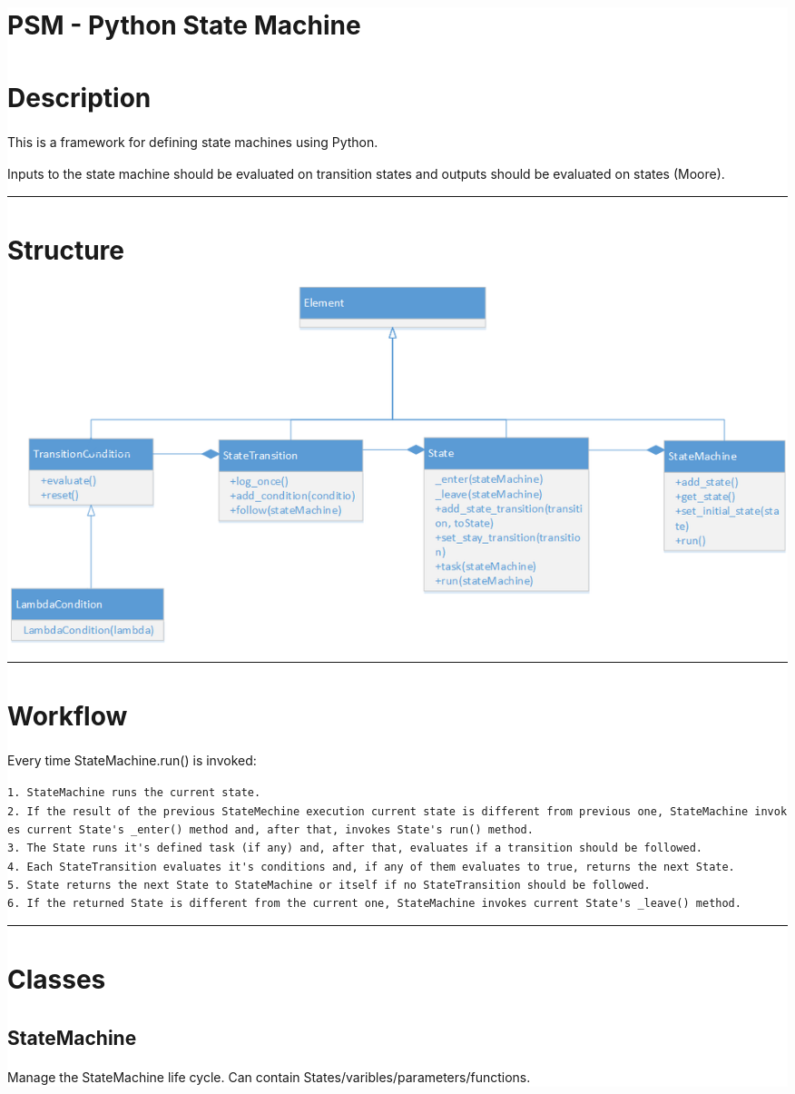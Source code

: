 # PSM - Python State Machine

# Description
This is a framework for defining state machines using Python.

Inputs to the state machine should be evaluated on transition states and outputs should be evaluated on states (Moore).
___
# Structure
![Structure](https://github.com/omf/psm/blob/master/images/psm.png)
___
# Workflow
Every time StateMachine.run() is invoked:

    1. StateMachine runs the current state.
    2. If the result of the previous StateMechine execution current state is different from previous one, StateMachine invokes current State's _enter() method and, after that, invokes State's run() method.
    3. The State runs it's defined task (if any) and, after that, evaluates if a transition should be followed.
    4. Each StateTransition evaluates it's conditions and, if any of them evaluates to true, returns the next State.
    5. State returns the next State to StateMachine or itself if no StateTransition should be followed.
    6. If the returned State is different from the current one, StateMachine invokes current State's _leave() method.
___
# Classes
## StateMachine
Manage the StateMachine life cycle. Can contain States/varibles/parameters/functions.
